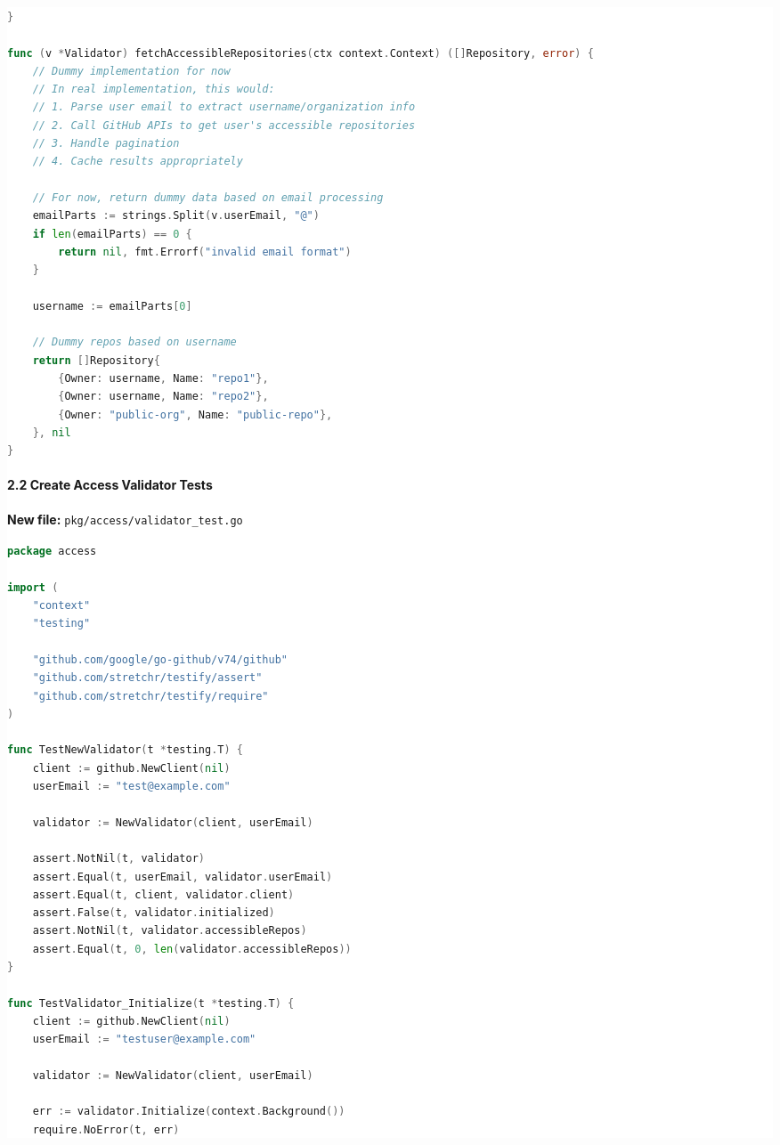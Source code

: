 ```go
}

func (v *Validator) fetchAccessibleRepositories(ctx context.Context) ([]Repository, error) {
    // Dummy implementation for now
    // In real implementation, this would:
    // 1. Parse user email to extract username/organization info
    // 2. Call GitHub APIs to get user's accessible repositories
    // 3. Handle pagination
    // 4. Cache results appropriately
    
    // For now, return dummy data based on email processing
    emailParts := strings.Split(v.userEmail, "@")
    if len(emailParts) == 0 {
        return nil, fmt.Errorf("invalid email format")
    }
    
    username := emailParts[0]
    
    // Dummy repos based on username
    return []Repository{
        {Owner: username, Name: "repo1"},
        {Owner: username, Name: "repo2"},
        {Owner: "public-org", Name: "public-repo"},
    }, nil
}
```

#### 2.2 Create Access Validator Tests
**New file:** `pkg/access/validator_test.go`

```go
package access

import (
    "context"
    "testing"
    
    "github.com/google/go-github/v74/github"
    "github.com/stretchr/testify/assert"
    "github.com/stretchr/testify/require"
)

func TestNewValidator(t *testing.T) {
    client := github.NewClient(nil)
    userEmail := "test@example.com"
    
    validator := NewValidator(client, userEmail)
    
    assert.NotNil(t, validator)
    assert.Equal(t, userEmail, validator.userEmail)
    assert.Equal(t, client, validator.client)
    assert.False(t, validator.initialized)
    assert.NotNil(t, validator.accessibleRepos)
    assert.Equal(t, 0, len(validator.accessibleRepos))
}

func TestValidator_Initialize(t *testing.T) {
    client := github.NewClient(nil)
    userEmail := "testuser@example.com"
    
    validator := NewValidator(client, userEmail)
    
    err := validator.Initialize(context.Background())
    require.NoError(t, err)
```
